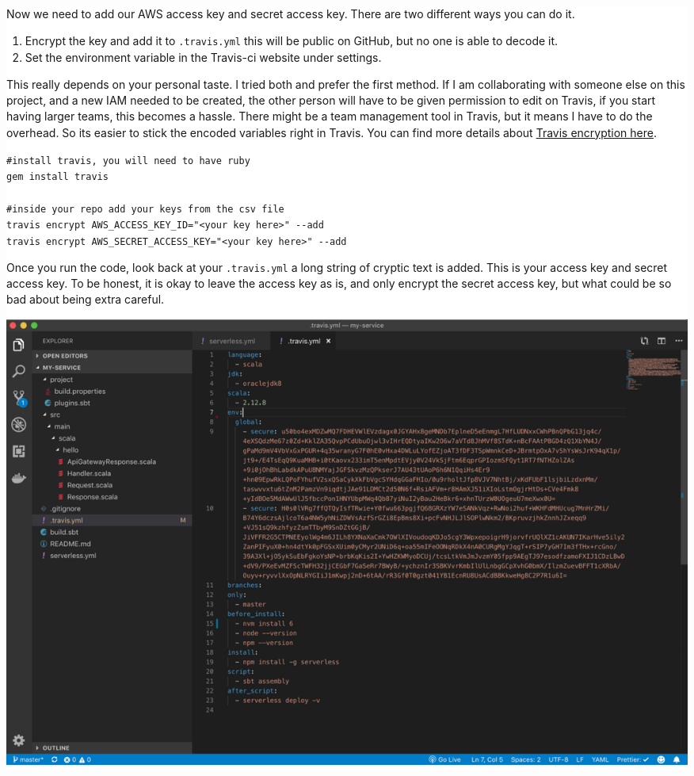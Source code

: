 Now we need to add our AWS access key and secret access key. There are two different ways you can do it.

1.  Encrypt the key and add it to `.travis.yml` this will be public on GitHub, but no one is able to decode it.
2.  Set the environment variable in the Travis-ci website under settings.

This really depends on your personal taste. I tried both and prefer the first method. If I am collaborating with someone else on this project, and a new IAM needed to be created, the other person will have to be given permission to edit on Travis, if you start having larger teams, this becomes a hassle. There might be a team management tool in Travis, but it means I have to do the overhead. So its easier to stick the encoded variables right in Travis. You can find more details about [Travis encryption here](https://docs.travis-ci.com/user/encryption-keys/).

```
#install travis, you will need to have ruby
gem install travis

#inside your repo add your keys from the csv file
travis encrypt AWS_ACCESS_KEY_ID="<your key here>" --add
travis encrypt AWS_SECRET_ACCESS_KEY="<your key here>" --add
```

Once you run the code, look back at your `.travis.yml` a long string of cryptic text is added. This is your access key and secret access key. To be honest, it is okay to leave the access key as is, and only encrypt the secret access key, but what could be so bad about being extra careful.

![](./asset-12.png)
